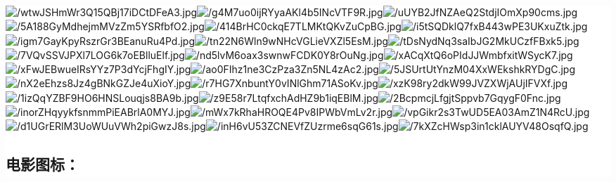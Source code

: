 <img src="https://image.tmdb.org/t/p/original/wtwJSHmWr3Q15QBj17iDCtDFeA3.jpg" alt="/wtwJSHmWr3Q15QBj17iDCtDFeA3.jpg" title="/wtwJSHmWr3Q15QBj17iDCtDFeA3.jpg"><img src="https://image.tmdb.org/t/p/original/g4M7uo0ijRYyaAKl4b5INcVTF9R.jpg" alt="/g4M7uo0ijRYyaAKl4b5INcVTF9R.jpg" title="/g4M7uo0ijRYyaAKl4b5INcVTF9R.jpg"><img src="https://image.tmdb.org/t/p/original/uUYB2JfNZAeQ2StdjIOmXp90cms.jpg" alt="/uUYB2JfNZAeQ2StdjIOmXp90cms.jpg" title="/uUYB2JfNZAeQ2StdjIOmXp90cms.jpg"><img src="https://image.tmdb.org/t/p/original/5A188GyMdhejmMVzZm5YSRfbfO2.jpg" alt="/5A188GyMdhejmMVzZm5YSRfbfO2.jpg" title="/5A188GyMdhejmMVzZm5YSRfbfO2.jpg"><img src="https://image.tmdb.org/t/p/original/414BrHC0ckqE7TLMKtQKvZuCpBG.jpg" alt="/414BrHC0ckqE7TLMKtQKvZuCpBG.jpg" title="/414BrHC0ckqE7TLMKtQKvZuCpBG.jpg"><img src="https://image.tmdb.org/t/p/original/i5tSQDklQ7fxB443wPE3UKxuZtk.jpg" alt="/i5tSQDklQ7fxB443wPE3UKxuZtk.jpg" title="/i5tSQDklQ7fxB443wPE3UKxuZtk.jpg"><img src="https://image.tmdb.org/t/p/original/igm7GayKpyRszrGr3BEanuRu4Pd.jpg" alt="/igm7GayKpyRszrGr3BEanuRu4Pd.jpg" title="/igm7GayKpyRszrGr3BEanuRu4Pd.jpg"><img src="https://image.tmdb.org/t/p/original/tn22N6Wln9wNHcVGLieVXZl5EsM.jpg" alt="/tn22N6Wln9wNHcVGLieVXZl5EsM.jpg" title="/tn22N6Wln9wNHcVGLieVXZl5EsM.jpg"><img src="https://image.tmdb.org/t/p/original/tDsNydNq3saIbJG2MkUCzfFBxk5.jpg" alt="/tDsNydNq3saIbJG2MkUCzfFBxk5.jpg" title="/tDsNydNq3saIbJG2MkUCzfFBxk5.jpg"><img src="https://image.tmdb.org/t/p/original/7VQvSSVJPXl7LOG6k7oEBlluElf.jpg" alt="/7VQvSSVJPXl7LOG6k7oEBlluElf.jpg" title="/7VQvSSVJPXl7LOG6k7oEBlluElf.jpg"><img src="https://image.tmdb.org/t/p/original/nd5lvM6oax3swnwFCDK0Y8rOuNg.jpg" alt="/nd5lvM6oax3swnwFCDK0Y8rOuNg.jpg" title="/nd5lvM6oax3swnwFCDK0Y8rOuNg.jpg"><img src="https://image.tmdb.org/t/p/original/xACqXtQ6oPIdJJWmbfxitWSycK7.jpg" alt="/xACqXtQ6oPIdJJWmbfxitWSycK7.jpg" title="/xACqXtQ6oPIdJJWmbfxitWSycK7.jpg"><img src="https://image.tmdb.org/t/p/original/xFwJEBwueIRsYYz7P3dYcjFhgIY.jpg" alt="/xFwJEBwueIRsYYz7P3dYcjFhgIY.jpg" title="/xFwJEBwueIRsYYz7P3dYcjFhgIY.jpg"><img src="https://image.tmdb.org/t/p/original/ao0FIhz1ne3CzPza3Zn5NL4zAc2.jpg" alt="/ao0FIhz1ne3CzPza3Zn5NL4zAc2.jpg" title="/ao0FIhz1ne3CzPza3Zn5NL4zAc2.jpg"><img src="https://image.tmdb.org/t/p/original/5JSUrtUtYnzM04XxWEkshkRYDgC.jpg" alt="/5JSUrtUtYnzM04XxWEkshkRYDgC.jpg" title="/5JSUrtUtYnzM04XxWEkshkRYDgC.jpg"><img src="https://image.tmdb.org/t/p/original/nX2eEhzs8Jz4gBNkGZJe4uXioY.jpg" alt="/nX2eEhzs8Jz4gBNkGZJe4uXioY.jpg" title="/nX2eEhzs8Jz4gBNkGZJe4uXioY.jpg"><img src="https://image.tmdb.org/t/p/original/r7HG7XnbuntY0vINlGhm71ASoKv.jpg" alt="/r7HG7XnbuntY0vINlGhm71ASoKv.jpg" title="/r7HG7XnbuntY0vINlGhm71ASoKv.jpg"><img src="https://image.tmdb.org/t/p/original/xzK98ry2dkW99JVZXWjAUjIFVXf.jpg" alt="/xzK98ry2dkW99JVZXWjAUjIFVXf.jpg" title="/xzK98ry2dkW99JVZXWjAUjIFVXf.jpg"><img src="https://image.tmdb.org/t/p/original/1izQqYZBF9HO6HNSLouqjs8BA9b.jpg" alt="/1izQqYZBF9HO6HNSLouqjs8BA9b.jpg" title="/1izQqYZBF9HO6HNSLouqjs8BA9b.jpg"><img src="https://image.tmdb.org/t/p/original/z9E58r7LtqfxchAdHZ9b1iqEBlM.jpg" alt="/z9E58r7LtqfxchAdHZ9b1iqEBlM.jpg" title="/z9E58r7LtqfxchAdHZ9b1iqEBlM.jpg"><img src="https://image.tmdb.org/t/p/original/2BcpmcjLfgjtSppvb7GqygF0Fnc.jpg" alt="/2BcpmcjLfgjtSppvb7GqygF0Fnc.jpg" title="/2BcpmcjLfgjtSppvb7GqygF0Fnc.jpg"><img src="https://image.tmdb.org/t/p/original/inorZHqyykfsnmmPiEABrlA0MYJ.jpg" alt="/inorZHqyykfsnmmPiEABrlA0MYJ.jpg" title="/inorZHqyykfsnmmPiEABrlA0MYJ.jpg"><img src="https://image.tmdb.org/t/p/original/mWx7kRhaHROQE4Pv8IPWbVmLv2r.jpg" alt="/mWx7kRhaHROQE4Pv8IPWbVmLv2r.jpg" title="/mWx7kRhaHROQE4Pv8IPWbVmLv2r.jpg"><img src="https://image.tmdb.org/t/p/original/vpGikr2s3TwUD5EA03AmZ1N4RcU.jpg" alt="/vpGikr2s3TwUD5EA03AmZ1N4RcU.jpg" title="/vpGikr2s3TwUD5EA03AmZ1N4RcU.jpg"><img src="https://image.tmdb.org/t/p/original/d1UGrERlM3UoWUuVWh2piGwzJ8s.jpg" alt="/d1UGrERlM3UoWUuVWh2piGwzJ8s.jpg" title="/d1UGrERlM3UoWUuVWh2piGwzJ8s.jpg"><img src="https://image.tmdb.org/t/p/original/inH6vU53ZCNEVfZUzrme6sqG61s.jpg" alt="/inH6vU53ZCNEVfZUzrme6sqG61s.jpg" title="/inH6vU53ZCNEVfZUzrme6sqG61s.jpg"><img src="https://image.tmdb.org/t/p/original/7kXZcHWsp3in1cklAUYV48OsqfQ.jpg" alt="/7kXZcHWsp3in1cklAUYV48OsqfQ.jpg" title="/7kXZcHWsp3in1cklAUYV48OsqfQ.jpg">

## **电影图标**：